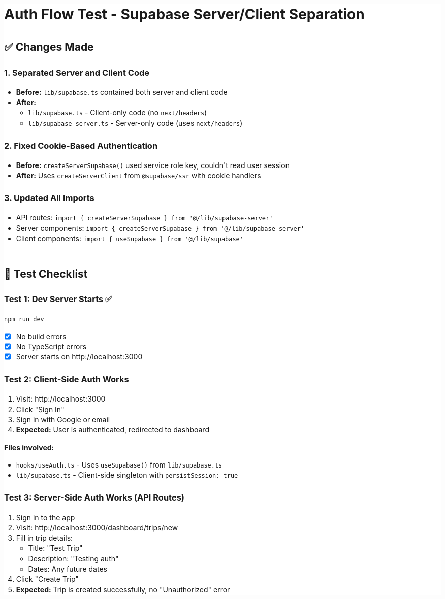# Auth Flow Test - Supabase Server/Client Separation

## ✅ Changes Made

### 1. **Separated Server and Client Code**
- **Before:** `lib/supabase.ts` contained both server and client code
- **After:** 
  - `lib/supabase.ts` - Client-only code (no `next/headers`)
  - `lib/supabase-server.ts` - Server-only code (uses `next/headers`)

### 2. **Fixed Cookie-Based Authentication**
- **Before:** `createServerSupabase()` used service role key, couldn't read user session
- **After:** Uses `createServerClient` from `@supabase/ssr` with cookie handlers

### 3. **Updated All Imports**
- API routes: `import { createServerSupabase } from '@/lib/supabase-server'`
- Server components: `import { createServerSupabase } from '@/lib/supabase-server'`
- Client components: `import { useSupabase } from '@/lib/supabase'`

---

## 🧪 Test Checklist

### **Test 1: Dev Server Starts** ✅
```bash
npm run dev
```
- [x] No build errors
- [x] No TypeScript errors
- [x] Server starts on http://localhost:3000

### **Test 2: Client-Side Auth Works**
1. Visit: http://localhost:3000
2. Click "Sign In"
3. Sign in with Google or email
4. **Expected:** User is authenticated, redirected to dashboard

**Files involved:**
- `hooks/useAuth.ts` - Uses `useSupabase()` from `lib/supabase.ts`
- `lib/supabase.ts` - Client-side singleton with `persistSession: true`

### **Test 3: Server-Side Auth Works (API Routes)**
1. Sign in to the app
2. Visit: http://localhost:3000/dashboard/trips/new
3. Fill in trip details:
   - Title: "Test Trip"
   - Description: "Testing auth"
   - Dates: Any future dates
4. Click "Create Trip"
5. **Expected:** Trip is created successfully, no "Unauthorized" error
